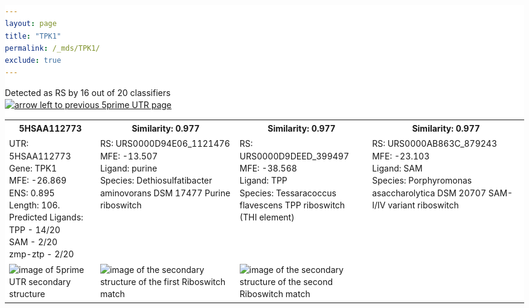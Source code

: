```yaml
---
layout: page
title: "TPK1"
permalink: /_mds/TPK1/
exclude: true
---
```


<link rel="stylesheet" href="../../custom.css">


<div> Detected as RS by 16 out of 20 classifiers </div>



<div class="row" >
  <div class="column">
    <a href="../../_mds/XPNPEP1/"><img src="../../icons/arrow_left.png" alt="arrow left to previous 5prime UTR page" style="width:100%"></a>
  </div>
  <div class="column_center">
    <table>
      <tr>
        <th>5HSAA112773</th>
        <th>Similarity: 0.977</th>
        <th>Similarity: 0.977</th>
        <th>Similarity: 0.977</th>
      </tr>
        <tr>
            <td>
                    UTR: 5HSAA112773<br>
                    Gene: TPK1<br>
                    MFE: -26.869<br>
                    ENS: 0.895<br>
                    Length: 106.<br>
                    Predicted Ligands:<br>
                    TPP - 14/20<br>
                    SAM - 2/20<br>
                    zmp-ztp - 2/20<br>         
            </td>
            <td>
                    RS: URS0000D94E06_1121476<br>
                    MFE: -13.507<br>
                    Ligand: purine<br>
                    Species: Dethiosulfatibacter aminovorans DSM 17477 Purine riboswitch<br>
            </td>
            <td>
                    RS: URS0000D9DEED_399497<br>
                    MFE: -38.568<br>
                    Ligand: TPP<br>
                    Species: Tessaracoccus flavescens TPP riboswitch (THI element)<br>
            </td>
            <td>
                    RS: URS0000AB863C_879243<br>
                    MFE: -23.103<br>
                    Ligand: SAM<br>
                Species: Porphyromonas asaccharolytica DSM 20707 SAM-I/IV variant riboswitch<br>
            </td>
        </tr>
      <tr>
        <td><img src="../../alns/dot/UTR_5HSAA112773_1359.png" alt="image of 5prime UTR secondary structure" style="width:100%"></td>
        <td><img src="../../alns/dot/RS_URS0000D94E06_1121476_1359.png" alt="image of the secondary structure of the first Riboswitch match" style="width:100%"></td>
        <td><img src="../../alns/dot/RS_URS0000D9DEED_399497_1359.png" alt="image of the secondary structure of the second Riboswitch match" style="width:100%"></td>